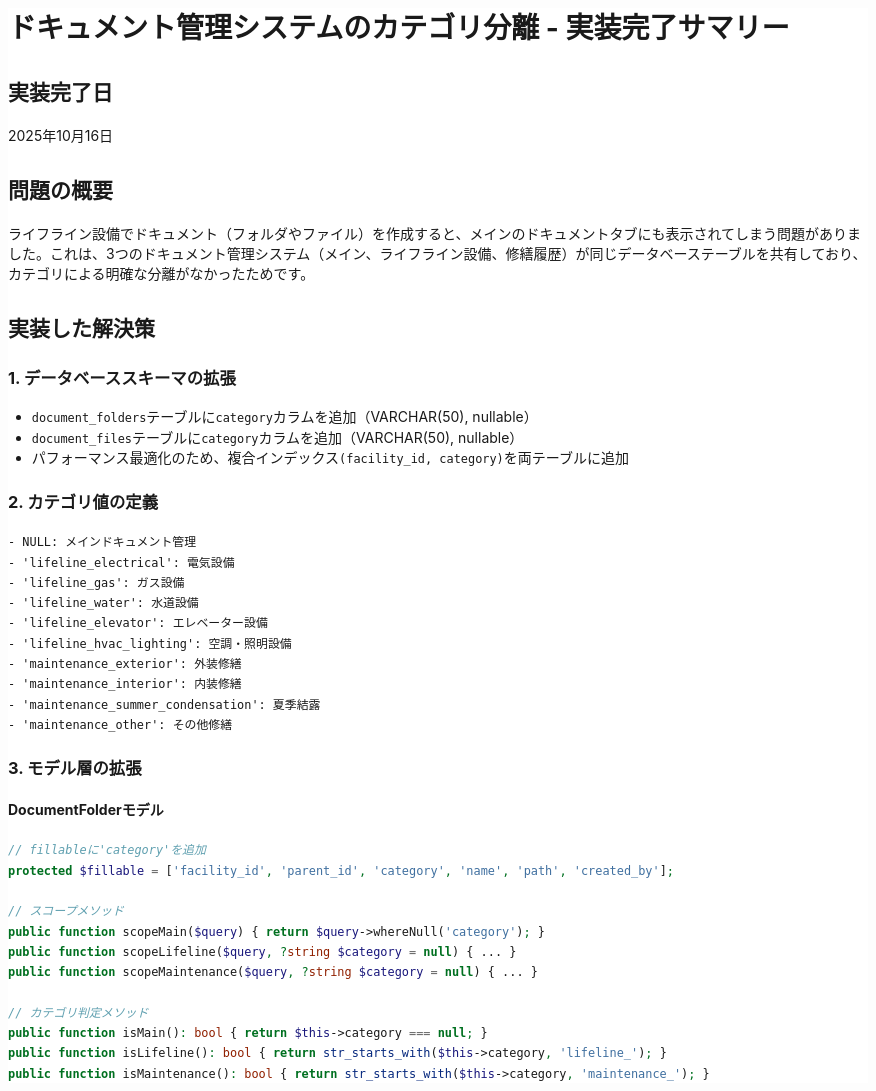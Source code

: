 # ドキュメント管理システムのカテゴリ分離 - 実装完了サマリー

## 実装完了日
2025年10月16日

## 問題の概要
ライフライン設備でドキュメント（フォルダやファイル）を作成すると、メインのドキュメントタブにも表示されてしまう問題がありました。これは、3つのドキュメント管理システム（メイン、ライフライン設備、修繕履歴）が同じデータベーステーブルを共有しており、カテゴリによる明確な分離がなかったためです。

## 実装した解決策

### 1. データベーススキーマの拡張
- `document_folders`テーブルに`category`カラムを追加（VARCHAR(50), nullable）
- `document_files`テーブルに`category`カラムを追加（VARCHAR(50), nullable）
- パフォーマンス最適化のため、複合インデックス`(facility_id, category)`を両テーブルに追加

### 2. カテゴリ値の定義
```
- NULL: メインドキュメント管理
- 'lifeline_electrical': 電気設備
- 'lifeline_gas': ガス設備
- 'lifeline_water': 水道設備
- 'lifeline_elevator': エレベーター設備
- 'lifeline_hvac_lighting': 空調・照明設備
- 'maintenance_exterior': 外装修繕
- 'maintenance_interior': 内装修繕
- 'maintenance_summer_condensation': 夏季結露
- 'maintenance_other': その他修繕
```

### 3. モデル層の拡張

#### DocumentFolderモデル
```php
// fillableに'category'を追加
protected $fillable = ['facility_id', 'parent_id', 'category', 'name', 'path', 'created_by'];

// スコープメソッド
public function scopeMain($query) { return $query->whereNull('category'); }
public function scopeLifeline($query, ?string $category = null) { ... }
public function scopeMaintenance($query, ?string $category = null) { ... }

// カテゴリ判定メソッド
public function isMain(): bool { return $this->category === null; }
public function isLifeline(): bool { return str_starts_with($this->category, 'lifeline_'); }
public function isMaintenance(): bool { return str_starts_with($this->category, 'maintenance_'); }
```
